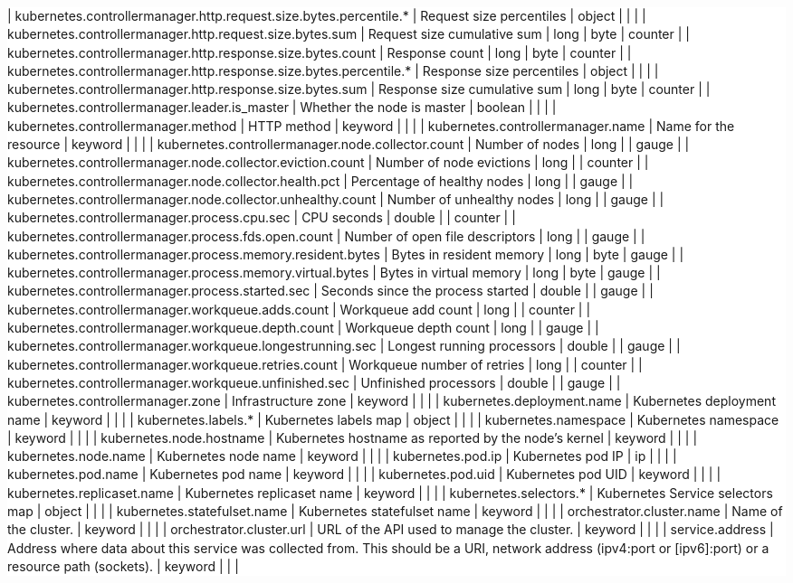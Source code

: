 | kubernetes.controllermanager.http.request.size.bytes.percentile.\* | Request size percentiles | object |  |  |
| kubernetes.controllermanager.http.request.size.bytes.sum | Request size cumulative sum | long | byte | counter |
| kubernetes.controllermanager.http.response.size.bytes.count | Response count | long | byte | counter |
| kubernetes.controllermanager.http.response.size.bytes.percentile.\* | Response size percentiles | object |  |  |
| kubernetes.controllermanager.http.response.size.bytes.sum | Response size cumulative sum | long | byte | counter |
| kubernetes.controllermanager.leader.is_master | Whether the node is master | boolean |  |  |
| kubernetes.controllermanager.method | HTTP method | keyword |  |  |
| kubernetes.controllermanager.name | Name for the resource | keyword |  |  |
| kubernetes.controllermanager.node.collector.count | Number of nodes | long |  | gauge |
| kubernetes.controllermanager.node.collector.eviction.count | Number of node evictions | long |  | counter |
| kubernetes.controllermanager.node.collector.health.pct | Percentage of healthy nodes | long |  | gauge |
| kubernetes.controllermanager.node.collector.unhealthy.count | Number of unhealthy nodes | long |  | gauge |
| kubernetes.controllermanager.process.cpu.sec | CPU seconds | double |  | counter |
| kubernetes.controllermanager.process.fds.open.count | Number of open file descriptors | long |  | gauge |
| kubernetes.controllermanager.process.memory.resident.bytes | Bytes in resident memory | long | byte | gauge |
| kubernetes.controllermanager.process.memory.virtual.bytes | Bytes in virtual memory | long | byte | gauge |
| kubernetes.controllermanager.process.started.sec | Seconds since the process started | double |  | gauge |
| kubernetes.controllermanager.workqueue.adds.count | Workqueue add count | long |  | counter |
| kubernetes.controllermanager.workqueue.depth.count | Workqueue depth count | long |  | gauge |
| kubernetes.controllermanager.workqueue.longestrunning.sec | Longest running processors | double |  | gauge |
| kubernetes.controllermanager.workqueue.retries.count | Workqueue number of retries | long |  | counter |
| kubernetes.controllermanager.workqueue.unfinished.sec | Unfinished processors | double |  | gauge |
| kubernetes.controllermanager.zone | Infrastructure zone | keyword |  |  |
| kubernetes.deployment.name | Kubernetes deployment name | keyword |  |  |
| kubernetes.labels.\* | Kubernetes labels map | object |  |  |
| kubernetes.namespace | Kubernetes namespace | keyword |  |  |
| kubernetes.node.hostname | Kubernetes hostname as reported by the node’s kernel | keyword |  |  |
| kubernetes.node.name | Kubernetes node name | keyword |  |  |
| kubernetes.pod.ip | Kubernetes pod IP | ip |  |  |
| kubernetes.pod.name | Kubernetes pod name | keyword |  |  |
| kubernetes.pod.uid | Kubernetes pod UID | keyword |  |  |
| kubernetes.replicaset.name | Kubernetes replicaset name | keyword |  |  |
| kubernetes.selectors.\* | Kubernetes Service selectors map | object |  |  |
| kubernetes.statefulset.name | Kubernetes statefulset name | keyword |  |  |
| orchestrator.cluster.name | Name of the cluster. | keyword |  |  |
| orchestrator.cluster.url | URL of the API used to manage the cluster. | keyword |  |  |
| service.address | Address where data about this service was collected from. This should be a URI, network address (ipv4:port or [ipv6]:port) or a resource path (sockets). | keyword |  |  |